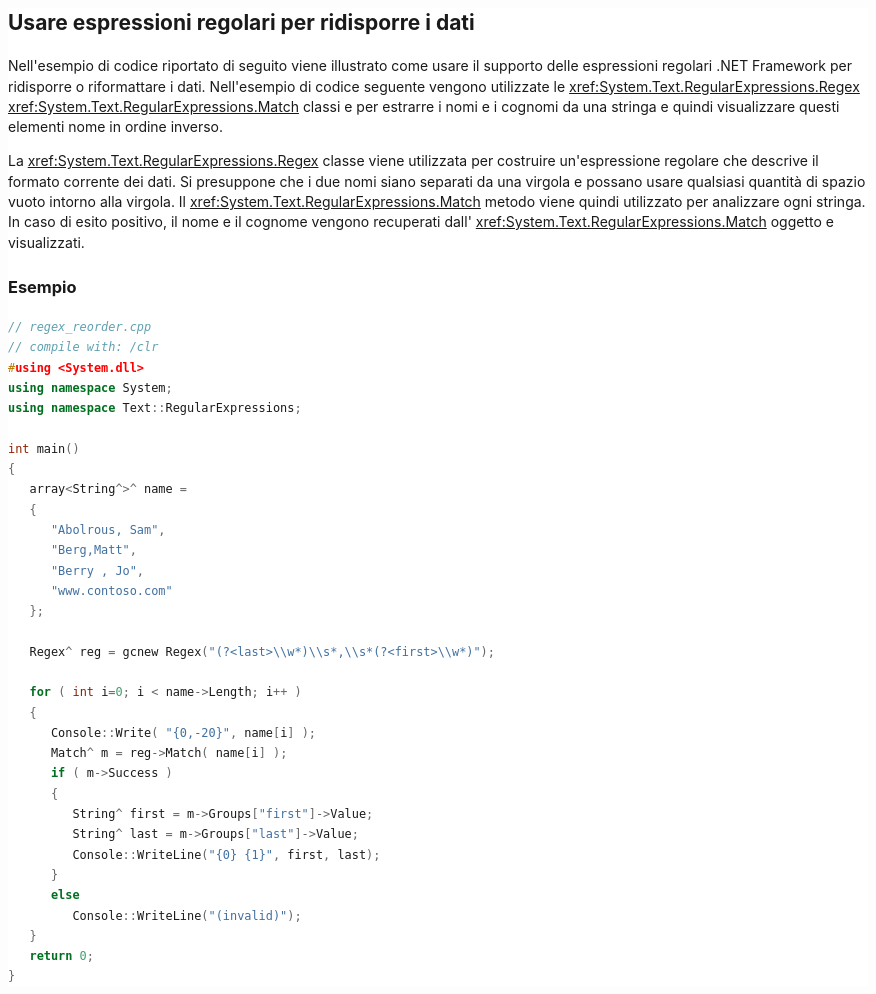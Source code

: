 ## <a name="use-regular-expressions-to-rearrange-data"></a><a name="regex_rearrange"></a> Usare espressioni regolari per ridisporre i dati

Nell'esempio di codice riportato di seguito viene illustrato come usare il supporto delle espressioni regolari .NET Framework per ridisporre o riformattare i dati. Nell'esempio di codice seguente vengono utilizzate le <xref:System.Text.RegularExpressions.Regex> <xref:System.Text.RegularExpressions.Match> classi e per estrarre i nomi e i cognomi da una stringa e quindi visualizzare questi elementi nome in ordine inverso.

La <xref:System.Text.RegularExpressions.Regex> classe viene utilizzata per costruire un'espressione regolare che descrive il formato corrente dei dati. Si presuppone che i due nomi siano separati da una virgola e possano usare qualsiasi quantità di spazio vuoto intorno alla virgola. Il <xref:System.Text.RegularExpressions.Match> metodo viene quindi utilizzato per analizzare ogni stringa. In caso di esito positivo, il nome e il cognome vengono recuperati dall' <xref:System.Text.RegularExpressions.Match> oggetto e visualizzati.

### <a name="example"></a>Esempio

```cpp
// regex_reorder.cpp
// compile with: /clr
#using <System.dll>
using namespace System;
using namespace Text::RegularExpressions;

int main()
{
   array<String^>^ name =
   {
      "Abolrous, Sam",
      "Berg,Matt",
      "Berry , Jo",
      "www.contoso.com"
   };

   Regex^ reg = gcnew Regex("(?<last>\\w*)\\s*,\\s*(?<first>\\w*)");

   for ( int i=0; i < name->Length; i++ )
   {
      Console::Write( "{0,-20}", name[i] );
      Match^ m = reg->Match( name[i] );
      if ( m->Success )
      {
         String^ first = m->Groups["first"]->Value;
         String^ last = m->Groups["last"]->Value;
         Console::WriteLine("{0} {1}", first, last);
      }
      else
         Console::WriteLine("(invalid)");
   }
   return 0;
}
```
